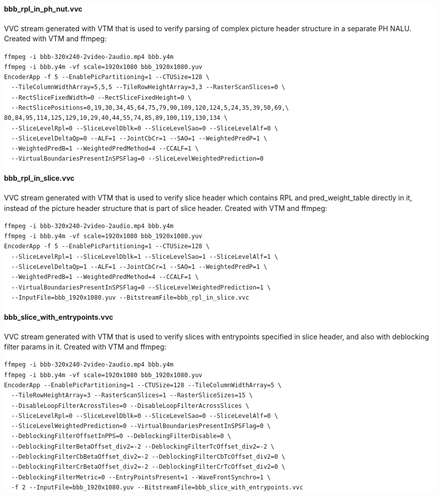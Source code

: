 #### bbb_rpl_in_ph_nut.vvc
VVC stream generated with VTM that is used to verify parsing of complex picture
header structure in a separate PH NALU.
Created with VTM and ffmpeg:
```
ffmpeg -i bbb-320x240-2video-2audio.mp4 bbb.y4m
ffmpeg -i bbb.y4m -vf scale=1920x1080 bbb_1920x1080.yuv
EncoderApp -f 5 --EnablePicPartitioning=1 --CTUSize=128 \
  --TileColumnWidthArray=5,5,5 --TileRowHeightArray=3,3 --RasterScanSlices=0 \
  --RectSliceFixedWidth=0 --RectSliceFixedHeight=0 \
  --RectSlicePositions=0,19,30,34,45,64,75,79,90,109,120,124,5,24,35,39,50,69,\
80,84,95,114,125,129,10,29,40,44,55,74,85,89,100,119,130,134 \
  --SliceLevelRpl=0 --SliceLevelDblk=0 --SliceLevelSao=0 --SliceLevelAlf=0 \
  --SliceLevelDeltaQp=0 --ALF=1 --JointCbCr=1 --SAO=1 --WeightedPredP=1 \
  --WeightedPredB=1 --WeightedPredMethod=4 --CCALF=1 \
  --VirtualBoundariesPresentInSPSFlag=0 --SliceLevelWeightedPrediction=0
```

#### bbb_rpl_in_slice.vvc
VVC stream generated with VTM that is used to verify slice header which contains
RPL and pred_weight_table directly in it, instead of the picture header structure
that is part of slice header.
Created with VTM and ffmpeg:
```
ffmpeg -i bbb-320x240-2video-2audio.mp4 bbb.y4m
ffmpeg -i bbb.y4m -vf scale=1920x1080 bbb_1920x1080.yuv
EncoderApp -f 5 --EnablePicPartitioning=1 --CTUSize=128 \
  --SliceLevelRpl=1 --SliceLevelDblk=1 --SliceLevelSao=1 --SliceLevelAlf=1 \
  --SliceLevelDeltaQp=1 --ALF=1 --JointCbCr=1 --SAO=1 --WeightedPredP=1 \
  --WeightedPredB=1 --WeightedPredMethod=4 --CCALF=1 \
  --VirtualBoundariesPresentInSPSFlag=0 --SliceLevelWeightedPrediction=1 \
  --InputFile=bbb_1920x1080.yuv --BitstreamFile=bbb_rpl_in_slice.vvc
```

#### bbb_slice_with_entrypoints.vvc
VVC stream generated with VTM that is used to verify slices with entrypoints
specified in slice header, and also with deblocking filter params in it.
Created with VTM and ffmpeg:
```
ffmpeg -i bbb-320x240-2video-2audio.mp4 bbb.y4m
ffmpeg -i bbb.y4m -vf scale=1920x1080 bbb_1920x1080.yuv
EncoderApp --EnablePicPartitioning=1 --CTUSize=128 --TileColumnWidthArray=5 \
  --TileRowHeightArray=3 --RasterScanSlices=1 --RasterSliceSizes=15 \
  --DisableLoopFilterAcrossTiles=0 --DisableLoopFilterAcrossSlices \
  --SliceLevelRpl=0 --SliceLevelDblk=0 --SliceLevelSao=0 --SliceLevelAlf=0 \
  --SliceLevelWeightedPrediction=0 --VirtualBoundariesPresentInSPSFlag=0 \
  --DeblockingFilterOffsetInPPS=0 --DeblockingFilterDisable=0 \
  --DeblockingFilterBetaOffset_div2=-2 --DeblockingFilterTcOffset_div2=-2 \
  --DeblockingFilterCbBetaOffset_div2=-2 --DeblockingFilterCbTcOffset_div2=0 \
  --DeblockingFilterCrBetaOffset_div2=-2 --DeblockingFilterCrTcOffset_div2=0 \
  --DeblockingFilterMetric=0 --EntryPointsPresent=1 --WaveFrontSynchro=1 \
  -f 2 --InputFile=bbb_1920x1080.yuv --BitstreamFile=bbb_slice_with_entrypoints.vvc
```

